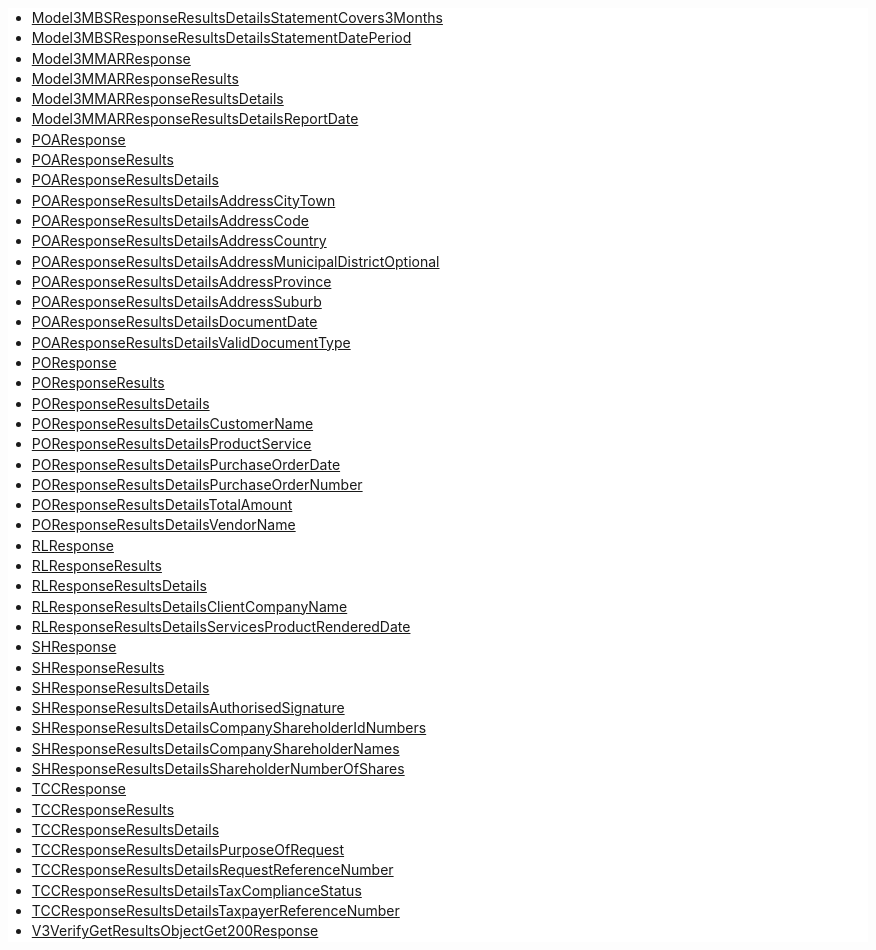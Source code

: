  - [Model3MBSResponseResultsDetailsStatementCovers3Months](docs/Model3MBSResponseResultsDetailsStatementCovers3Months.md)
 - [Model3MBSResponseResultsDetailsStatementDatePeriod](docs/Model3MBSResponseResultsDetailsStatementDatePeriod.md)
 - [Model3MMARResponse](docs/Model3MMARResponse.md)
 - [Model3MMARResponseResults](docs/Model3MMARResponseResults.md)
 - [Model3MMARResponseResultsDetails](docs/Model3MMARResponseResultsDetails.md)
 - [Model3MMARResponseResultsDetailsReportDate](docs/Model3MMARResponseResultsDetailsReportDate.md)
 - [POAResponse](docs/POAResponse.md)
 - [POAResponseResults](docs/POAResponseResults.md)
 - [POAResponseResultsDetails](docs/POAResponseResultsDetails.md)
 - [POAResponseResultsDetailsAddressCityTown](docs/POAResponseResultsDetailsAddressCityTown.md)
 - [POAResponseResultsDetailsAddressCode](docs/POAResponseResultsDetailsAddressCode.md)
 - [POAResponseResultsDetailsAddressCountry](docs/POAResponseResultsDetailsAddressCountry.md)
 - [POAResponseResultsDetailsAddressMunicipalDistrictOptional](docs/POAResponseResultsDetailsAddressMunicipalDistrictOptional.md)
 - [POAResponseResultsDetailsAddressProvince](docs/POAResponseResultsDetailsAddressProvince.md)
 - [POAResponseResultsDetailsAddressSuburb](docs/POAResponseResultsDetailsAddressSuburb.md)
 - [POAResponseResultsDetailsDocumentDate](docs/POAResponseResultsDetailsDocumentDate.md)
 - [POAResponseResultsDetailsValidDocumentType](docs/POAResponseResultsDetailsValidDocumentType.md)
 - [POResponse](docs/POResponse.md)
 - [POResponseResults](docs/POResponseResults.md)
 - [POResponseResultsDetails](docs/POResponseResultsDetails.md)
 - [POResponseResultsDetailsCustomerName](docs/POResponseResultsDetailsCustomerName.md)
 - [POResponseResultsDetailsProductService](docs/POResponseResultsDetailsProductService.md)
 - [POResponseResultsDetailsPurchaseOrderDate](docs/POResponseResultsDetailsPurchaseOrderDate.md)
 - [POResponseResultsDetailsPurchaseOrderNumber](docs/POResponseResultsDetailsPurchaseOrderNumber.md)
 - [POResponseResultsDetailsTotalAmount](docs/POResponseResultsDetailsTotalAmount.md)
 - [POResponseResultsDetailsVendorName](docs/POResponseResultsDetailsVendorName.md)
 - [RLResponse](docs/RLResponse.md)
 - [RLResponseResults](docs/RLResponseResults.md)
 - [RLResponseResultsDetails](docs/RLResponseResultsDetails.md)
 - [RLResponseResultsDetailsClientCompanyName](docs/RLResponseResultsDetailsClientCompanyName.md)
 - [RLResponseResultsDetailsServicesProductRenderedDate](docs/RLResponseResultsDetailsServicesProductRenderedDate.md)
 - [SHResponse](docs/SHResponse.md)
 - [SHResponseResults](docs/SHResponseResults.md)
 - [SHResponseResultsDetails](docs/SHResponseResultsDetails.md)
 - [SHResponseResultsDetailsAuthorisedSignature](docs/SHResponseResultsDetailsAuthorisedSignature.md)
 - [SHResponseResultsDetailsCompanyShareholderIdNumbers](docs/SHResponseResultsDetailsCompanyShareholderIdNumbers.md)
 - [SHResponseResultsDetailsCompanyShareholderNames](docs/SHResponseResultsDetailsCompanyShareholderNames.md)
 - [SHResponseResultsDetailsShareholderNumberOfShares](docs/SHResponseResultsDetailsShareholderNumberOfShares.md)
 - [TCCResponse](docs/TCCResponse.md)
 - [TCCResponseResults](docs/TCCResponseResults.md)
 - [TCCResponseResultsDetails](docs/TCCResponseResultsDetails.md)
 - [TCCResponseResultsDetailsPurposeOfRequest](docs/TCCResponseResultsDetailsPurposeOfRequest.md)
 - [TCCResponseResultsDetailsRequestReferenceNumber](docs/TCCResponseResultsDetailsRequestReferenceNumber.md)
 - [TCCResponseResultsDetailsTaxComplianceStatus](docs/TCCResponseResultsDetailsTaxComplianceStatus.md)
 - [TCCResponseResultsDetailsTaxpayerReferenceNumber](docs/TCCResponseResultsDetailsTaxpayerReferenceNumber.md)
 - [V3VerifyGetResultsObjectGet200Response](docs/V3VerifyGetResultsObjectGet200Response.md)
